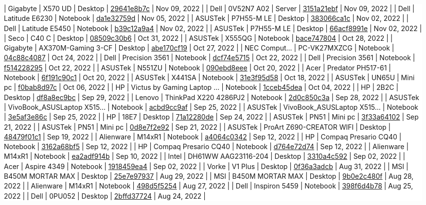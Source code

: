 | Gigabyte      | X570 UD                     | Desktop     | [29641e8b7c](https://linux-hardware.org/?probe=29641e8b7c) | Nov 09, 2022 |
| Dell          | 0V52N7 A02                  | Server      | [3151a21ebf](https://linux-hardware.org/?probe=3151a21ebf) | Nov 09, 2022 |
| Dell          | Latitude E6230              | Notebook    | [da1e32759d](https://linux-hardware.org/?probe=da1e32759d) | Nov 05, 2022 |
| ASUSTek       | P7H55-M LE                  | Desktop     | [383066ca1c](https://linux-hardware.org/?probe=383066ca1c) | Nov 02, 2022 |
| Dell          | Latitude E5450              | Notebook    | [b39c12a9a4](https://linux-hardware.org/?probe=b39c12a9a4) | Nov 02, 2022 |
| ASUSTek       | P7H55-M LE                  | Desktop     | [66acf8991e](https://linux-hardware.org/?probe=66acf8991e) | Nov 02, 2022 |
| Seco          | C40 C                       | Desktop     | [08509c30b6](https://linux-hardware.org/?probe=08509c30b6) | Oct 31, 2022 |
| ASUSTek       | X555QG                      | Notebook    | [bace747804](https://linux-hardware.org/?probe=bace747804) | Oct 28, 2022 |
| Gigabyte      | AX370M-Gaming 3-CF          | Desktop     | [abe170cf19](https://linux-hardware.org/?probe=abe170cf19) | Oct 27, 2022 |
| NEC Comput... | PC-VK27MXZCG                | Notebook    | [04c88c4087](https://linux-hardware.org/?probe=04c88c4087) | Oct 24, 2022 |
| Dell          | Precision 3561              | Notebook    | [dcf74e5715](https://linux-hardware.org/?probe=dcf74e5715) | Oct 22, 2022 |
| Dell          | Precision 3561              | Notebook    | [f514228295](https://linux-hardware.org/?probe=f514228295) | Oct 22, 2022 |
| ASUSTek       | N551ZU                      | Notebook    | [090ebd8eee](https://linux-hardware.org/?probe=090ebd8eee) | Oct 20, 2022 |
| Acer          | Predator PH517-61           | Notebook    | [6f191c90c1](https://linux-hardware.org/?probe=6f191c90c1) | Oct 20, 2022 |
| ASUSTek       | X441SA                      | Notebook    | [31e3f95d58](https://linux-hardware.org/?probe=31e3f95d58) | Oct 18, 2022 |
| ASUSTek       | UN65U                       | Mini pc     | [f0bab8d97c](https://linux-hardware.org/?probe=f0bab8d97c) | Oct 06, 2022 |
| HP            | Victus by Gaming Laptop ... | Notebook    | [1cceb45dea](https://linux-hardware.org/?probe=1cceb45dea) | Oct 04, 2022 |
| HP            | 2B2C                        | Desktop     | [df8a8ec9bc](https://linux-hardware.org/?probe=df8a8ec9bc) | Sep 29, 2022 |
| Lenovo        | ThinkPad X220 4286PJ2       | Notebook    | [2d0c850c3a](https://linux-hardware.org/?probe=2d0c850c3a) | Sep 28, 2022 |
| ASUSTek       | VivoBook_ASUSLaptop X515... | Notebook    | [acbd9cc9af](https://linux-hardware.org/?probe=acbd9cc9af) | Sep 25, 2022 |
| ASUSTek       | VivoBook_ASUSLaptop X515... | Notebook    | [3e5af3e86c](https://linux-hardware.org/?probe=3e5af3e86c) | Sep 25, 2022 |
| HP            | 18E7                        | Desktop     | [71a12280de](https://linux-hardware.org/?probe=71a12280de) | Sep 24, 2022 |
| ASUSTek       | PN51                        | Mini pc     | [3f33a64102](https://linux-hardware.org/?probe=3f33a64102) | Sep 21, 2022 |
| ASUSTek       | PN51                        | Mini pc     | [0d8e7f2e92](https://linux-hardware.org/?probe=0d8e7f2e92) | Sep 21, 2022 |
| ASUSTek       | ProArt Z690-CREATOR WIFI    | Desktop     | [48479f01c1](https://linux-hardware.org/?probe=48479f01c1) | Sep 19, 2022 |
| Alienware     | M14xR1                      | Notebook    | [a4064c0342](https://linux-hardware.org/?probe=a4064c0342) | Sep 12, 2022 |
| HP            | Compaq Presario CQ40        | Notebook    | [3162a68bf5](https://linux-hardware.org/?probe=3162a68bf5) | Sep 12, 2022 |
| HP            | Compaq Presario CQ40        | Notebook    | [d764e72d74](https://linux-hardware.org/?probe=d764e72d74) | Sep 12, 2022 |
| Alienware     | M14xR1                      | Notebook    | [ea2adf914b](https://linux-hardware.org/?probe=ea2adf914b) | Sep 10, 2022 |
| Intel         | DH61WW AAG23116-204         | Desktop     | [3310a4c592](https://linux-hardware.org/?probe=3310a4c592) | Sep 02, 2022 |
| Acer          | Aspire 4349                 | Notebook    | [1918459ea4](https://linux-hardware.org/?probe=1918459ea4) | Sep 02, 2022 |
| Vorke         | V1 Plus                     | Desktop     | [0f36a3adcb](https://linux-hardware.org/?probe=0f36a3adcb) | Aug 31, 2022 |
| MSI           | B450M MORTAR MAX            | Desktop     | [25e7e97937](https://linux-hardware.org/?probe=25e7e97937) | Aug 29, 2022 |
| MSI           | B450M MORTAR MAX            | Desktop     | [9b0e2c480f](https://linux-hardware.org/?probe=9b0e2c480f) | Aug 28, 2022 |
| Alienware     | M14xR1                      | Notebook    | [498d5f5254](https://linux-hardware.org/?probe=498d5f5254) | Aug 27, 2022 |
| Dell          | Inspiron 5459               | Notebook    | [398f6d4b78](https://linux-hardware.org/?probe=398f6d4b78) | Aug 25, 2022 |
| Dell          | 0PU052                      | Desktop     | [2bffd37724](https://linux-hardware.org/?probe=2bffd37724) | Aug 24, 2022 |